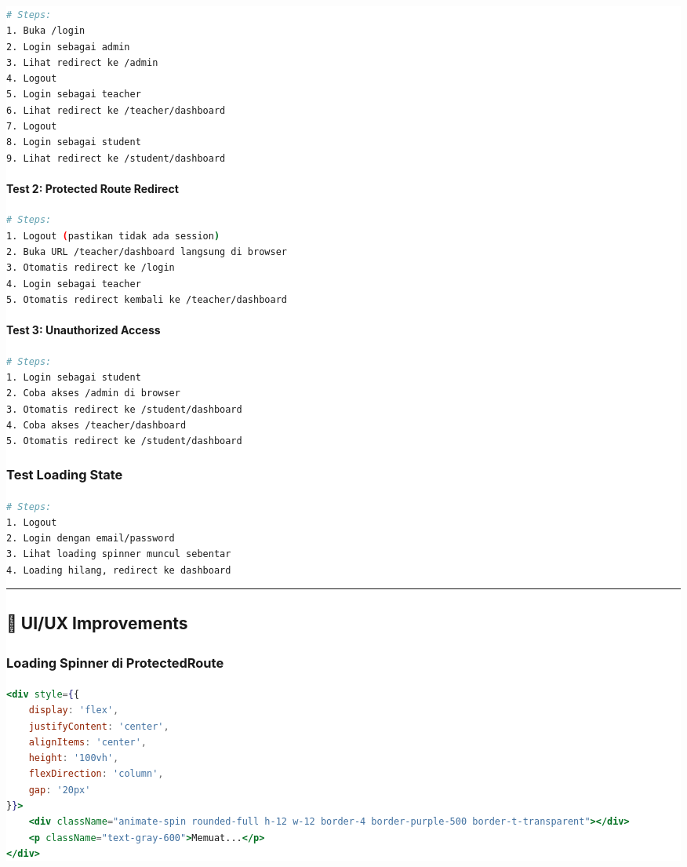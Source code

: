 ```bash
# Steps:
1. Buka /login
2. Login sebagai admin
3. Lihat redirect ke /admin
4. Logout
5. Login sebagai teacher
6. Lihat redirect ke /teacher/dashboard
7. Logout
8. Login sebagai student
9. Lihat redirect ke /student/dashboard
```

#### Test 2: Protected Route Redirect

```bash
# Steps:
1. Logout (pastikan tidak ada session)
2. Buka URL /teacher/dashboard langsung di browser
3. Otomatis redirect ke /login
4. Login sebagai teacher
5. Otomatis redirect kembali ke /teacher/dashboard
```

#### Test 3: Unauthorized Access

```bash
# Steps:
1. Login sebagai student
2. Coba akses /admin di browser
3. Otomatis redirect ke /student/dashboard
4. Coba akses /teacher/dashboard
5. Otomatis redirect ke /student/dashboard
```

### Test Loading State

```bash
# Steps:
1. Logout
2. Login dengan email/password
3. Lihat loading spinner muncul sebentar
4. Loading hilang, redirect ke dashboard
```

---

## 🎨 UI/UX Improvements

### Loading Spinner di ProtectedRoute

```jsx
<div style={{ 
    display: 'flex', 
    justifyContent: 'center', 
    alignItems: 'center', 
    height: '100vh',
    flexDirection: 'column',
    gap: '20px'
}}>
    <div className="animate-spin rounded-full h-12 w-12 border-4 border-purple-500 border-t-transparent"></div>
    <p className="text-gray-600">Memuat...</p>
</div>
```
